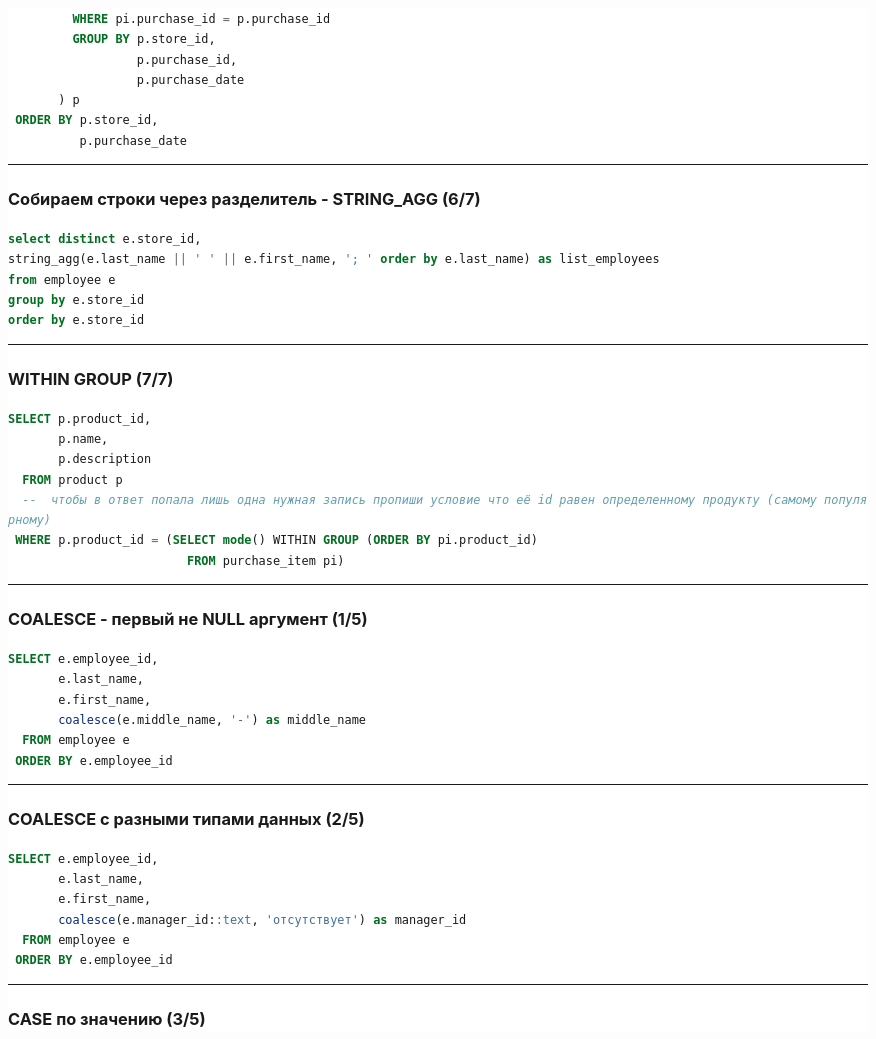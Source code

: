 ``` sql
         WHERE pi.purchase_id = p.purchase_id
         GROUP BY p.store_id,
                  p.purchase_id,
                  p.purchase_date
       ) p
 ORDER BY p.store_id, 
          p.purchase_date

```
---
### Собираем строки через разделитель - STRING_AGG (6/7)

``` sql
select distinct e.store_id,
string_agg(e.last_name || ' ' || e.first_name, '; ' order by e.last_name) as list_employees
from employee e
group by e.store_id
order by e.store_id
```
---
### WITHIN GROUP (7/7)

``` sql
SELECT p.product_id,
       p.name,
       p.description
  FROM product p
  --  чтобы в ответ попала лишь одна нужная запись пропиши условие что её id равен определенному продукту (самому популярному)
 WHERE p.product_id = (SELECT mode() WITHIN GROUP (ORDER BY pi.product_id)
                         FROM purchase_item pi)
```
---
### COALESCE - первый не NULL аргумент (1/5)

``` sql
SELECT e.employee_id,
       e.last_name,
       e.first_name,
       coalesce(e.middle_name, '-') as middle_name
  FROM employee e
 ORDER BY e.employee_id

```
---
### COALESCE с разными типами данных (2/5)

``` sql
SELECT e.employee_id,
       e.last_name,
       e.first_name,
       coalesce(e.manager_id::text, 'отсутствует') as manager_id
  FROM employee e
 ORDER BY e.employee_id
```
---
### CASE по значению (3/5)
